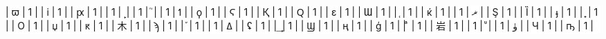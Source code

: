 | ϖ | 1 |
| і | 1 |
| ԗ | 1 |
| ߗ | 1 |
| ֘ | 1 |
| ̙ | 1 |
| ϙ | 1 |
| Ϛ | 1 |
| Қ | 1 |
| Ԛ | 1 |
| ɛ | 1 |
| Ɯ | 1 |
| ̜ | 1 |
| ќ | 1 |
| ޜ | 1 |
| Ş | 1 |
| Ȉ | 1 |
| ֈ | 1 |
| ̟ | 1 |
| Ο | 1 |
| џ | 1 |
| ԟ | 1 |
| 木 | 1 |
| ϡ | 1 |
| ֡ | 1 |
| ߡ | 1 |
| ʢ | 1 |
| ͢ | 1 |
| Ϣ | 1 |
| ң | 1 |
| ģ | 1 |
| ͣ | 1 |
| 岩 | 1 |
| ۈ | 1 |
| ͧ | 1 |
| Ч | 1 |
| ҧ | 1 |